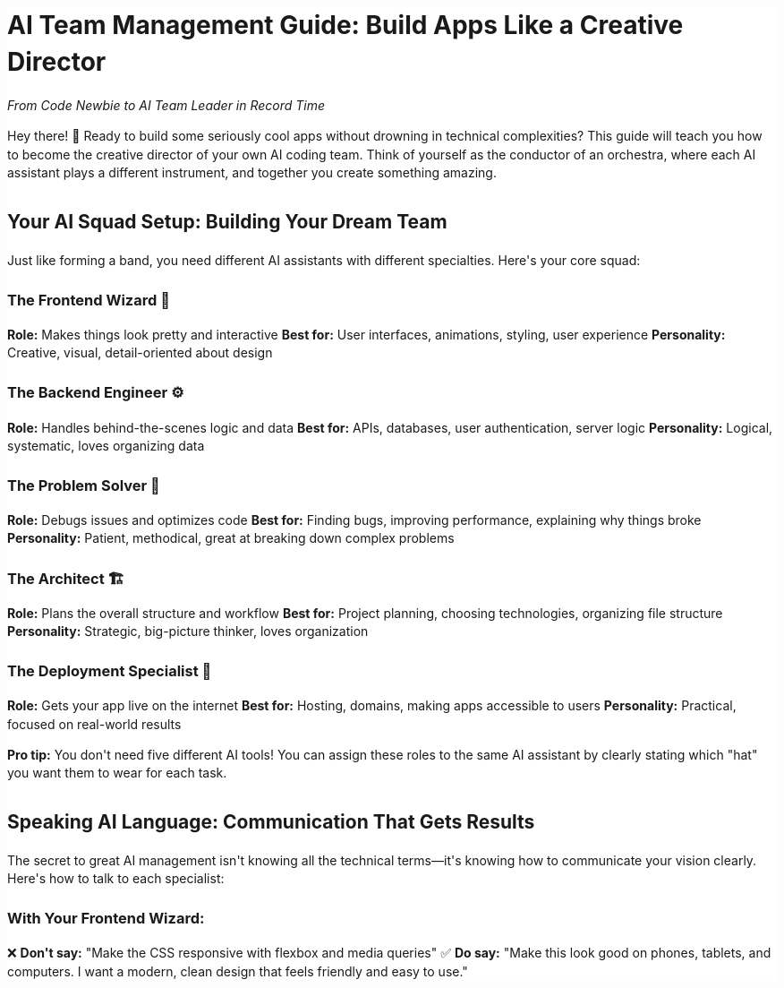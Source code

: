 # AI Team Management Guide: Build Apps Like a Creative Director

*From Code Newbie to AI Team Leader in Record Time*

Hey there! 🚀 Ready to build some seriously cool apps without drowning in technical complexities? This guide will teach you how to become the creative director of your own AI coding team. Think of yourself as the conductor of an orchestra, where each AI assistant plays a different instrument, and together you create something amazing.

## Your AI Squad Setup: Building Your Dream Team

Just like forming a band, you need different AI assistants with different specialties. Here's your core squad:

### **The Frontend Wizard** 🎨
**Role:** Makes things look pretty and interactive
**Best for:** User interfaces, animations, styling, user experience
**Personality:** Creative, visual, detail-oriented about design

### **The Backend Engineer** ⚙️
**Role:** Handles behind-the-scenes logic and data
**Best for:** APIs, databases, user authentication, server logic
**Personality:** Logical, systematic, loves organizing data

### **The Problem Solver** 🔧
**Role:** Debugs issues and optimizes code
**Best for:** Finding bugs, improving performance, explaining why things broke
**Personality:** Patient, methodical, great at breaking down complex problems

### **The Architect** 🏗️
**Role:** Plans the overall structure and workflow
**Best for:** Project planning, choosing technologies, organizing file structure
**Personality:** Strategic, big-picture thinker, loves organization

### **The Deployment Specialist** 🚀
**Role:** Gets your app live on the internet
**Best for:** Hosting, domains, making apps accessible to users
**Personality:** Practical, focused on real-world results

**Pro tip:** You don't need five different AI tools! You can assign these roles to the same AI assistant by clearly stating which "hat" you want them to wear for each task.

## Speaking AI Language: Communication That Gets Results

The secret to great AI management isn't knowing all the technical terms—it's knowing how to communicate your vision clearly. Here's how to talk to each specialist:

### **With Your Frontend Wizard:**
❌ **Don't say:** "Make the CSS responsive with flexbox and media queries"
✅ **Do say:** "Make this look good on phones, tablets, and computers. I want a modern, clean design that feels friendly and easy to use."
